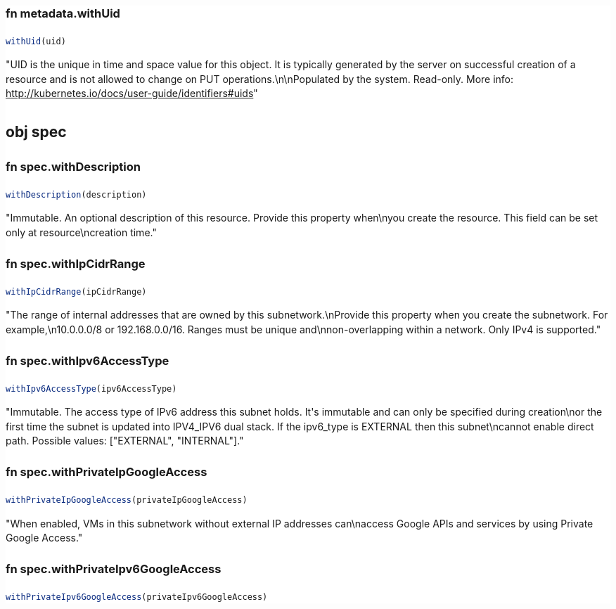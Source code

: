 ### fn metadata.withUid

```ts
withUid(uid)
```

"UID is the unique in time and space value for this object. It is typically generated by the server on successful creation of a resource and is not allowed to change on PUT operations.\n\nPopulated by the system. Read-only. More info: http://kubernetes.io/docs/user-guide/identifiers#uids"

## obj spec



### fn spec.withDescription

```ts
withDescription(description)
```

"Immutable. An optional description of this resource. Provide this property when\nyou create the resource. This field can be set only at resource\ncreation time."

### fn spec.withIpCidrRange

```ts
withIpCidrRange(ipCidrRange)
```

"The range of internal addresses that are owned by this subnetwork.\nProvide this property when you create the subnetwork. For example,\n10.0.0.0/8 or 192.168.0.0/16. Ranges must be unique and\nnon-overlapping within a network. Only IPv4 is supported."

### fn spec.withIpv6AccessType

```ts
withIpv6AccessType(ipv6AccessType)
```

"Immutable. The access type of IPv6 address this subnet holds. It's immutable and can only be specified during creation\nor the first time the subnet is updated into IPV4_IPV6 dual stack. If the ipv6_type is EXTERNAL then this subnet\ncannot enable direct path. Possible values: [\"EXTERNAL\", \"INTERNAL\"]."

### fn spec.withPrivateIpGoogleAccess

```ts
withPrivateIpGoogleAccess(privateIpGoogleAccess)
```

"When enabled, VMs in this subnetwork without external IP addresses can\naccess Google APIs and services by using Private Google Access."

### fn spec.withPrivateIpv6GoogleAccess

```ts
withPrivateIpv6GoogleAccess(privateIpv6GoogleAccess)
```
